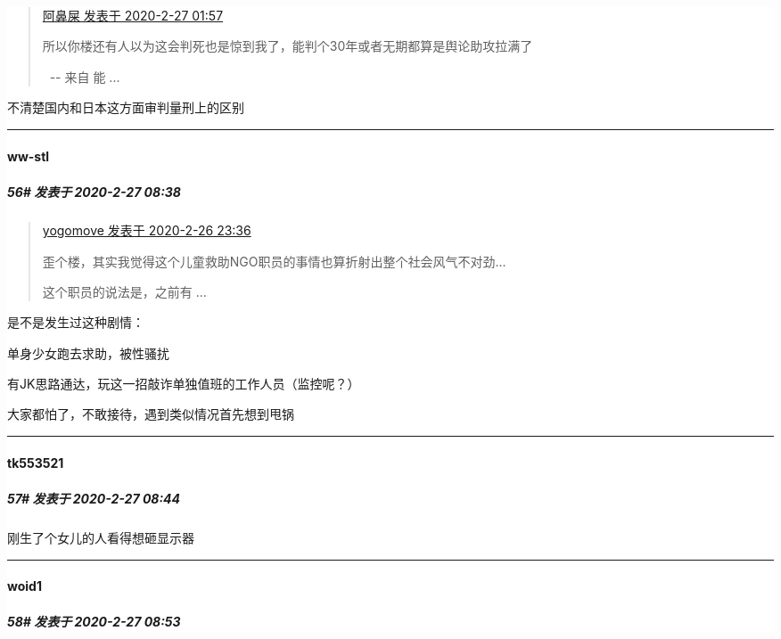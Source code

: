 

<blockquote><a href="httphttps://bbs.saraba1st.com/2b/forum.php?mod=redirect&amp;goto=findpost&amp;pid=46539283&amp;ptid=1915925" target="_blank">阿鼻屎 发表于 2020-2-27 01:57</a>

所以你楼还有人以为这会判死也是惊到我了，能判个30年或者无期都算是舆论助攻拉满了


  -- 来自 能 ...</blockquote>
不清楚国内和日本这方面审判量刑上的区别







-----

####  ww-stl  
##### 56#       发表于 2020-2-27 08:38



<blockquote><a href="httphttps://bbs.saraba1st.com/2b/forum.php?mod=redirect&amp;goto=findpost&amp;pid=46538097&amp;ptid=1915925" target="_blank">yogomove 发表于 2020-2-26 23:36</a>

歪个楼，其实我觉得这个儿童救助NGO职员的事情也算折射出整个社会风气不对劲...

这个职员的说法是，之前有 ...</blockquote>
是不是发生过这种剧情：


单身少女跑去求助，被性骚扰

有JK思路通达，玩这一招敲诈单独值班的工作人员（监控呢？）

大家都怕了，不敢接待，遇到类似情况首先想到甩锅







-----

####  tk553521  
##### 57#       发表于 2020-2-27 08:44




刚生了个女儿的人看得想砸显示器







-----

####  woid1  
##### 58#       发表于 2020-2-27 08:53



